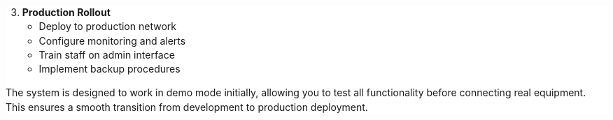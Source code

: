 3. **Production Rollout**
   - Deploy to production network
   - Configure monitoring and alerts
   - Train staff on admin interface
   - Implement backup procedures

The system is designed to work in demo mode initially, allowing you to test all functionality before connecting real equipment. This ensures a smooth transition from development to production deployment.